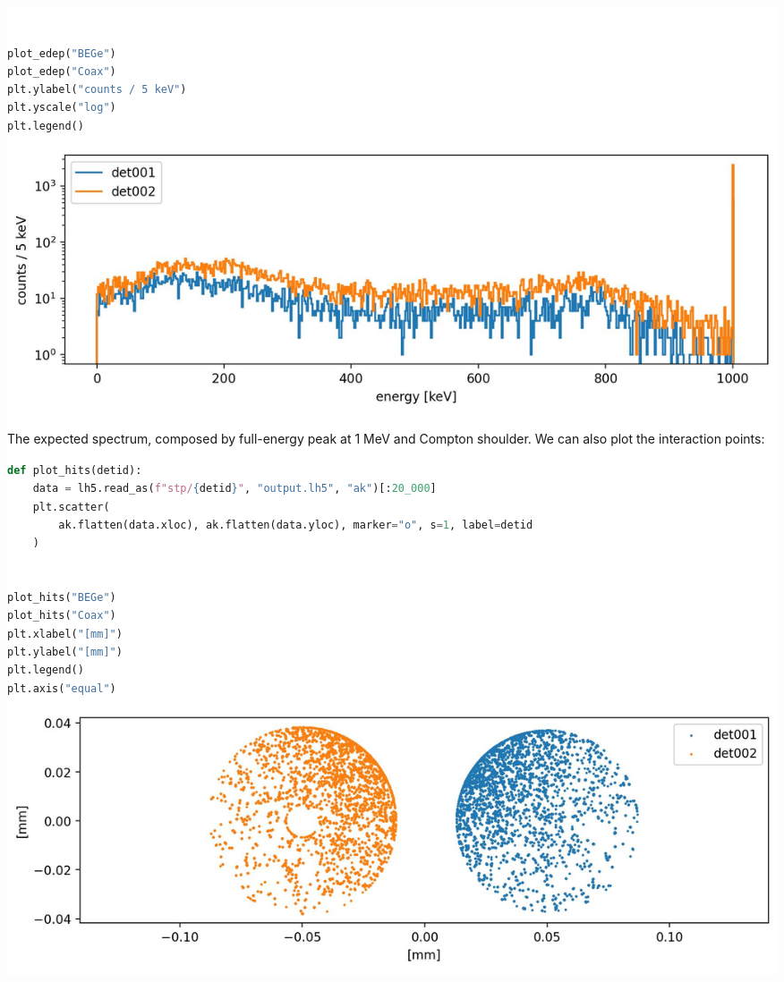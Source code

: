 ```python


plot_edep("BEGe")
plot_edep("Coax")
plt.ylabel("counts / 5 keV")
plt.yscale("log")
plt.legend()
```

![plot](./_img/hpge-edep.jpg)

The expected spectrum, composed by full-energy peak at 1 MeV and Compton
shoulder. We can also plot the interaction points:

```python
def plot_hits(detid):
    data = lh5.read_as(f"stp/{detid}", "output.lh5", "ak")[:20_000]
    plt.scatter(
        ak.flatten(data.xloc), ak.flatten(data.yloc), marker="o", s=1, label=detid
    )


plot_hits("BEGe")
plot_hits("Coax")
plt.xlabel("[mm]")
plt.ylabel("[mm]")
plt.legend()
plt.axis("equal")
```

![plot](./_img/hpge-hits.jpg)
